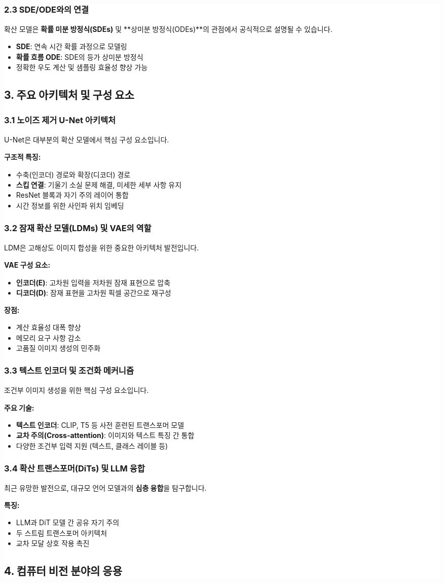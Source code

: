 ### 2.3 SDE/ODE와의 연결

확산 모델은 **확률 미분 방정식(SDEs)** 및 **상미분 방정식(ODEs)**의 관점에서 공식적으로 설명될 수 있습니다.

- **SDE**: 연속 시간 확률 과정으로 모델링
- **확률 흐름 ODE**: SDE의 등가 상미분 방정식
- 정확한 우도 계산 및 샘플링 효율성 향상 가능

## 3. 주요 아키텍처 및 구성 요소

### 3.1 노이즈 제거 U-Net 아키텍처

U-Net은 대부분의 확산 모델에서 핵심 구성 요소입니다.

**구조적 특징:**
- 수축(인코더) 경로와 확장(디코더) 경로
- **스킵 연결**: 기울기 소실 문제 해결, 미세한 세부 사항 유지
- ResNet 블록과 자기 주의 레이어 통합
- 시간 정보를 위한 사인파 위치 임베딩

### 3.2 잠재 확산 모델(LDMs) 및 VAE의 역할

LDM은 고해상도 이미지 합성을 위한 중요한 아키텍처 발전입니다.

**VAE 구성 요소:**
- **인코더(E)**: 고차원 입력을 저차원 잠재 표현으로 압축
- **디코더(D)**: 잠재 표현을 고차원 픽셀 공간으로 재구성

**장점:**
- 계산 효율성 대폭 향상
- 메모리 요구 사항 감소
- 고품질 이미지 생성의 민주화

### 3.3 텍스트 인코더 및 조건화 메커니즘

조건부 이미지 생성을 위한 핵심 구성 요소입니다.

**주요 기술:**
- **텍스트 인코더**: CLIP, T5 등 사전 훈련된 트랜스포머 모델
- **교차 주의(Cross-attention)**: 이미지와 텍스트 특징 간 통합
- 다양한 조건부 입력 지원 (텍스트, 클래스 레이블 등)

### 3.4 확산 트랜스포머(DiTs) 및 LLM 융합

최근 유망한 발전으로, 대규모 언어 모델과의 **심층 융합**을 탐구합니다.

**특징:**
- LLM과 DiT 모델 간 공유 자기 주의
- 두 스트림 트랜스포머 아키텍처
- 교차 모달 상호 작용 촉진

## 4. 컴퓨터 비전 분야의 응용

